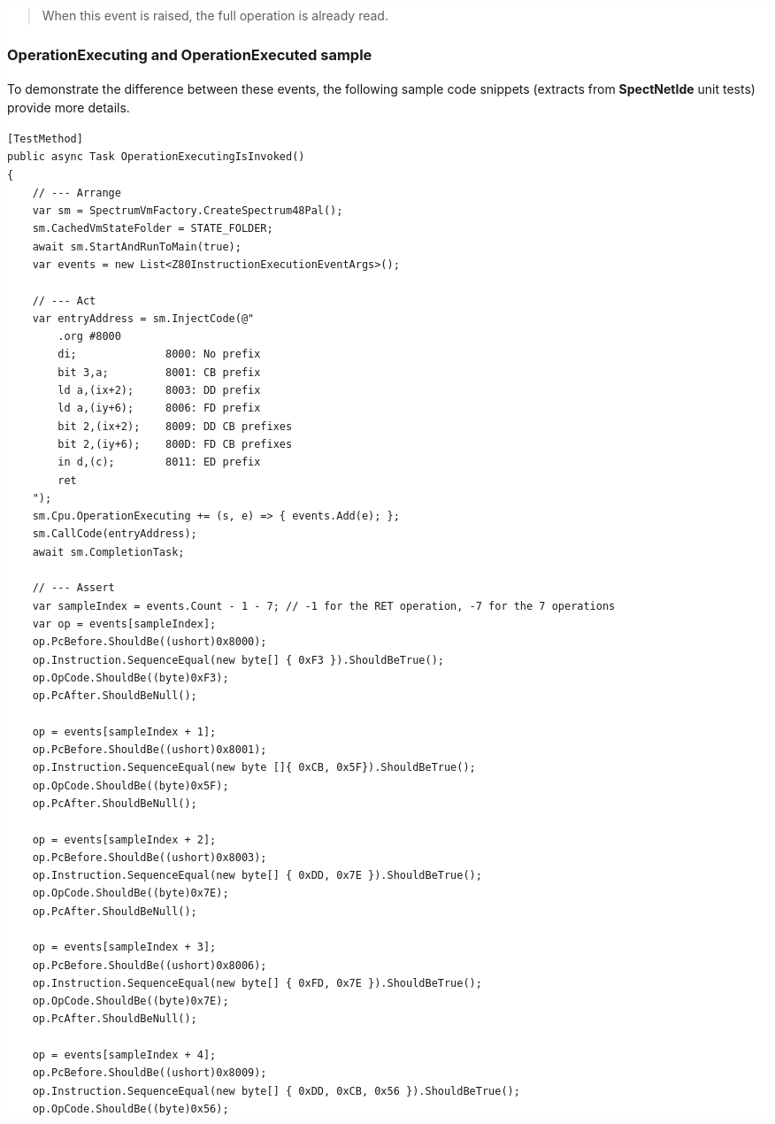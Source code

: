 > When this event is raised, the full operation is already read.

### OperationExecuting and OperationExecuted sample

To demonstrate the difference between these events, the following sample code snippets (extracts from
__SpectNetIde__ unit tests) provide more details.

```CSharp
[TestMethod]
public async Task OperationExecutingIsInvoked()
{
    // --- Arrange
    var sm = SpectrumVmFactory.CreateSpectrum48Pal();
    sm.CachedVmStateFolder = STATE_FOLDER;
    await sm.StartAndRunToMain(true);
    var events = new List<Z80InstructionExecutionEventArgs>();

    // --- Act
    var entryAddress = sm.InjectCode(@"
        .org #8000
        di;              8000: No prefix
        bit 3,a;         8001: CB prefix
        ld a,(ix+2);     8003: DD prefix
        ld a,(iy+6);     8006: FD prefix
        bit 2,(ix+2);    8009: DD CB prefixes
        bit 2,(iy+6);    800D: FD CB prefixes
        in d,(c);        8011: ED prefix
        ret
    ");
    sm.Cpu.OperationExecuting += (s, e) => { events.Add(e); };
    sm.CallCode(entryAddress);
    await sm.CompletionTask;

    // --- Assert
    var sampleIndex = events.Count - 1 - 7; // -1 for the RET operation, -7 for the 7 operations
    var op = events[sampleIndex];
    op.PcBefore.ShouldBe((ushort)0x8000);
    op.Instruction.SequenceEqual(new byte[] { 0xF3 }).ShouldBeTrue();
    op.OpCode.ShouldBe((byte)0xF3);
    op.PcAfter.ShouldBeNull();

    op = events[sampleIndex + 1];
    op.PcBefore.ShouldBe((ushort)0x8001);
    op.Instruction.SequenceEqual(new byte []{ 0xCB, 0x5F}).ShouldBeTrue();
    op.OpCode.ShouldBe((byte)0x5F);
    op.PcAfter.ShouldBeNull();

    op = events[sampleIndex + 2];
    op.PcBefore.ShouldBe((ushort)0x8003);
    op.Instruction.SequenceEqual(new byte[] { 0xDD, 0x7E }).ShouldBeTrue();
    op.OpCode.ShouldBe((byte)0x7E);
    op.PcAfter.ShouldBeNull();

    op = events[sampleIndex + 3];
    op.PcBefore.ShouldBe((ushort)0x8006);
    op.Instruction.SequenceEqual(new byte[] { 0xFD, 0x7E }).ShouldBeTrue();
    op.OpCode.ShouldBe((byte)0x7E);
    op.PcAfter.ShouldBeNull();

    op = events[sampleIndex + 4];
    op.PcBefore.ShouldBe((ushort)0x8009);
    op.Instruction.SequenceEqual(new byte[] { 0xDD, 0xCB, 0x56 }).ShouldBeTrue();
    op.OpCode.ShouldBe((byte)0x56);
```